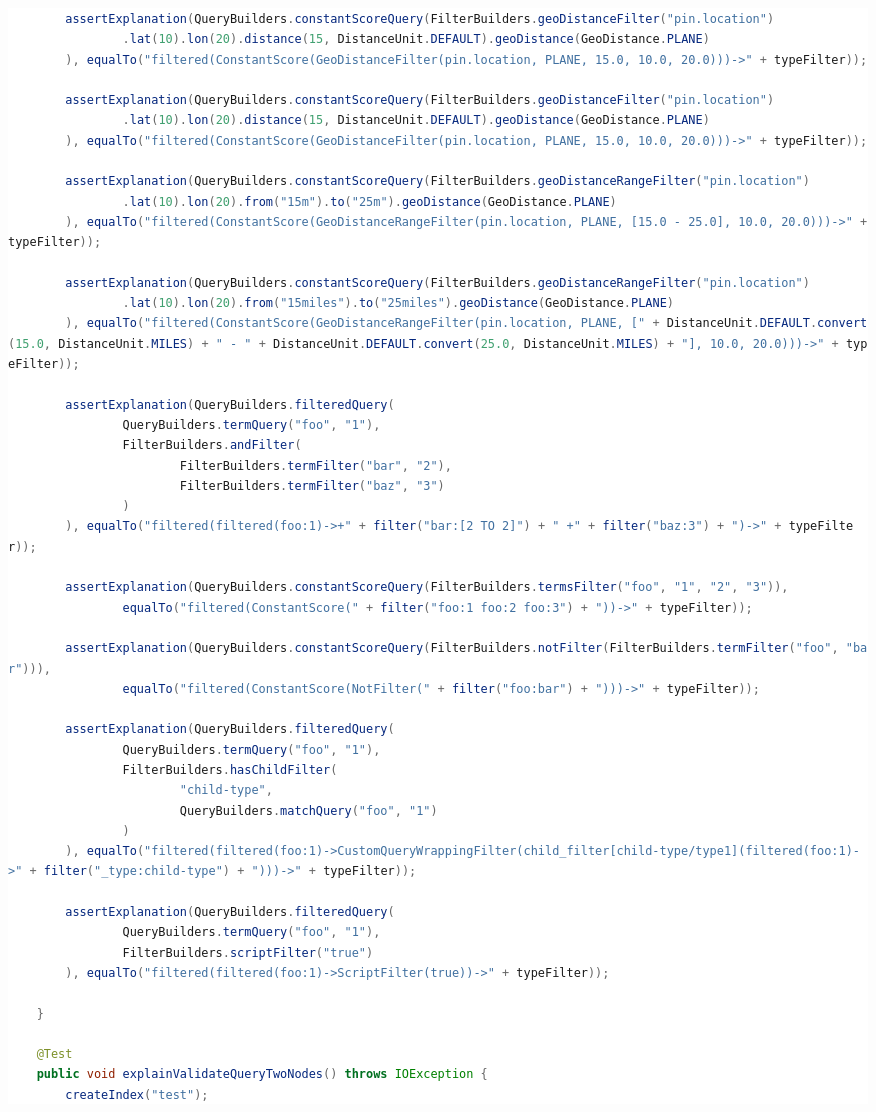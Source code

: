 ```java
        assertExplanation(QueryBuilders.constantScoreQuery(FilterBuilders.geoDistanceFilter("pin.location")
                .lat(10).lon(20).distance(15, DistanceUnit.DEFAULT).geoDistance(GeoDistance.PLANE)
        ), equalTo("filtered(ConstantScore(GeoDistanceFilter(pin.location, PLANE, 15.0, 10.0, 20.0)))->" + typeFilter));

        assertExplanation(QueryBuilders.constantScoreQuery(FilterBuilders.geoDistanceFilter("pin.location")
                .lat(10).lon(20).distance(15, DistanceUnit.DEFAULT).geoDistance(GeoDistance.PLANE)
        ), equalTo("filtered(ConstantScore(GeoDistanceFilter(pin.location, PLANE, 15.0, 10.0, 20.0)))->" + typeFilter));

        assertExplanation(QueryBuilders.constantScoreQuery(FilterBuilders.geoDistanceRangeFilter("pin.location")
                .lat(10).lon(20).from("15m").to("25m").geoDistance(GeoDistance.PLANE)
        ), equalTo("filtered(ConstantScore(GeoDistanceRangeFilter(pin.location, PLANE, [15.0 - 25.0], 10.0, 20.0)))->" + typeFilter));

        assertExplanation(QueryBuilders.constantScoreQuery(FilterBuilders.geoDistanceRangeFilter("pin.location")
                .lat(10).lon(20).from("15miles").to("25miles").geoDistance(GeoDistance.PLANE)
        ), equalTo("filtered(ConstantScore(GeoDistanceRangeFilter(pin.location, PLANE, [" + DistanceUnit.DEFAULT.convert(15.0, DistanceUnit.MILES) + " - " + DistanceUnit.DEFAULT.convert(25.0, DistanceUnit.MILES) + "], 10.0, 20.0)))->" + typeFilter));

        assertExplanation(QueryBuilders.filteredQuery(
                QueryBuilders.termQuery("foo", "1"),
                FilterBuilders.andFilter(
                        FilterBuilders.termFilter("bar", "2"),
                        FilterBuilders.termFilter("baz", "3")
                )
        ), equalTo("filtered(filtered(foo:1)->+" + filter("bar:[2 TO 2]") + " +" + filter("baz:3") + ")->" + typeFilter));

        assertExplanation(QueryBuilders.constantScoreQuery(FilterBuilders.termsFilter("foo", "1", "2", "3")),
                equalTo("filtered(ConstantScore(" + filter("foo:1 foo:2 foo:3") + "))->" + typeFilter));

        assertExplanation(QueryBuilders.constantScoreQuery(FilterBuilders.notFilter(FilterBuilders.termFilter("foo", "bar"))),
                equalTo("filtered(ConstantScore(NotFilter(" + filter("foo:bar") + ")))->" + typeFilter));

        assertExplanation(QueryBuilders.filteredQuery(
                QueryBuilders.termQuery("foo", "1"),
                FilterBuilders.hasChildFilter(
                        "child-type",
                        QueryBuilders.matchQuery("foo", "1")
                )
        ), equalTo("filtered(filtered(foo:1)->CustomQueryWrappingFilter(child_filter[child-type/type1](filtered(foo:1)->" + filter("_type:child-type") + ")))->" + typeFilter));

        assertExplanation(QueryBuilders.filteredQuery(
                QueryBuilders.termQuery("foo", "1"),
                FilterBuilders.scriptFilter("true")
        ), equalTo("filtered(filtered(foo:1)->ScriptFilter(true))->" + typeFilter));

    }

    @Test
    public void explainValidateQueryTwoNodes() throws IOException {
        createIndex("test");
```